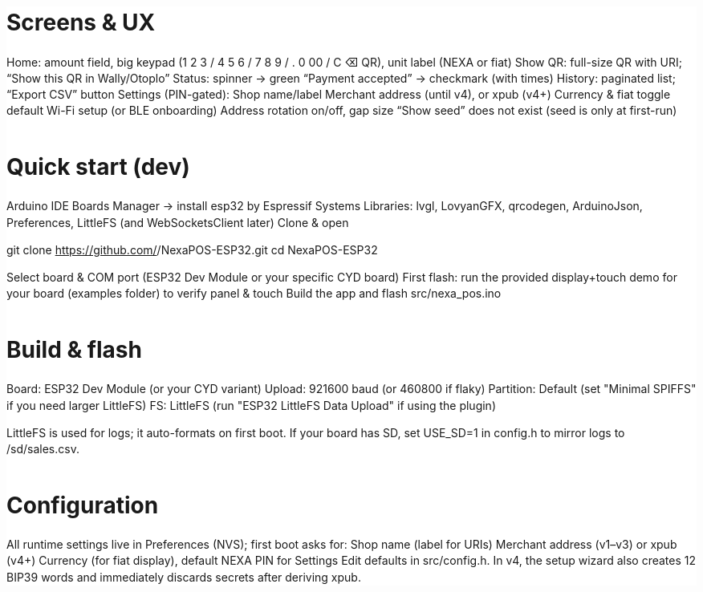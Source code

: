 # Screens & UX

Home: amount field, big keypad (1 2 3 / 4 5 6 / 7 8 9 / . 0 00 / C ⌫ QR), unit label (NEXA or fiat)
Show QR: full-size QR with URI; “Show this QR in Wally/Otoplo”
Status: spinner → green “Payment accepted” → checkmark (with times)
History: paginated list; “Export CSV” button
Settings (PIN-gated):
Shop name/label
Merchant address (until v4), or xpub (v4+)
Currency & fiat toggle default
Wi-Fi setup (or BLE onboarding)
Address rotation on/off, gap size
“Show seed” does not exist (seed is only at first-run)

# Quick start (dev)

Arduino IDE
Boards Manager → install esp32 by Espressif Systems
Libraries: lvgl, LovyanGFX, qrcodegen, ArduinoJson, Preferences, LittleFS (and WebSocketsClient later)
Clone & open

git clone https://github.com/<you>/NexaPOS-ESP32.git
cd NexaPOS-ESP32

Select board & COM port (ESP32 Dev Module or your specific CYD board)
First flash: run the provided display+touch demo for your board (examples folder) to verify panel & touch
Build the app and flash src/nexa_pos.ino

# Build & flash

Board:    ESP32 Dev Module (or your CYD variant)
Upload:   921600 baud (or 460800 if flaky)
Partition: Default (set "Minimal SPIFFS" if you need larger LittleFS)
FS:       LittleFS (run "ESP32 LittleFS Data Upload" if using the plugin)

LittleFS is used for logs; it auto-formats on first boot.
If your board has SD, set USE_SD=1 in config.h to mirror logs to /sd/sales.csv.

# Configuration

All runtime settings live in Preferences (NVS); first boot asks for:
Shop name (label for URIs)
Merchant address (v1–v3) or xpub (v4+)
Currency (for fiat display), default NEXA
PIN for Settings
Edit defaults in src/config.h.
In v4, the setup wizard also creates 12 BIP39 words and immediately discards secrets after deriving xpub.
